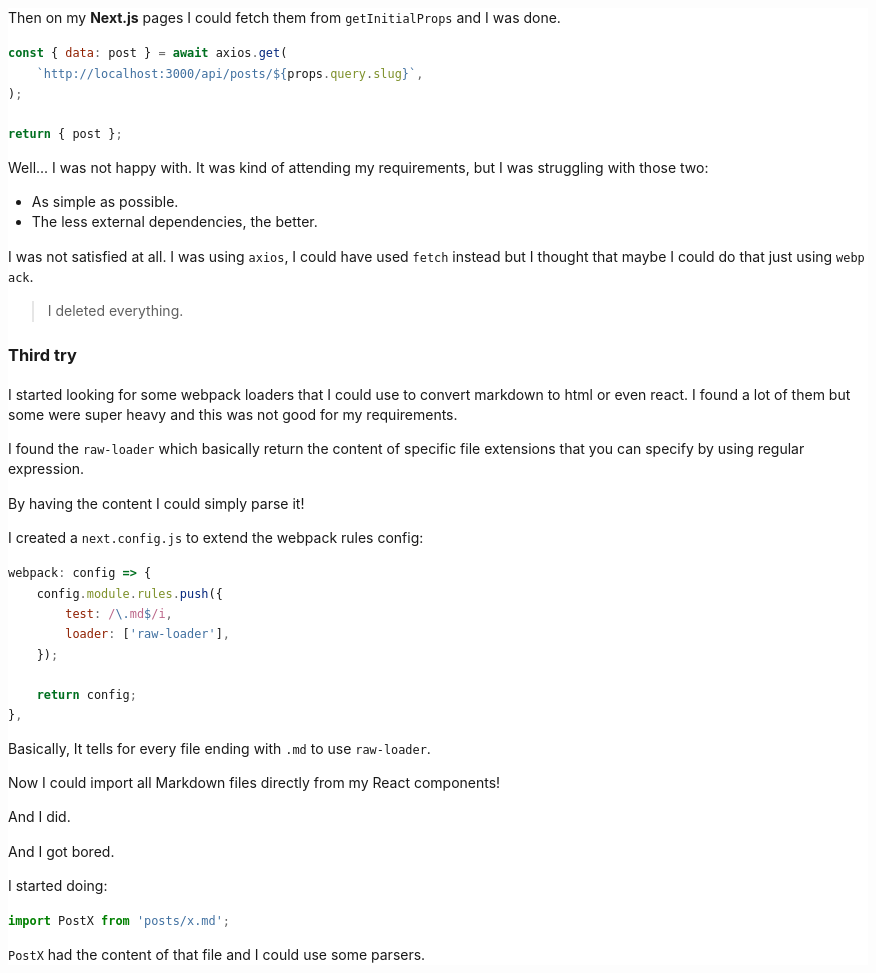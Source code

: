 Then on my **Next.js** pages I could fetch them from `getInitialProps` and I was done.

```js
const { data: post } = await axios.get(
    `http://localhost:3000/api/posts/${props.query.slug}`,
);

return { post };
```

Well... I was not happy with. It was kind of attending my requirements, but I was struggling with those two:

-   As simple as possible.
-   The less external dependencies, the better.

I was not satisfied at all. I was using `axios`, I could have used `fetch` instead but I thought that maybe I could do that just using `webpack`.

> I deleted everything.

### Third try

I started looking for some webpack loaders that I could use to convert markdown to html or even react. I found a lot of them but some were super heavy and this was not good for my requirements.

I found the `raw-loader` which basically return the content of specific file extensions that you can specify by using regular expression.

By having the content I could simply parse it!

I created a `next.config.js` to extend the webpack rules config:

```js
webpack: config => {
    config.module.rules.push({
        test: /\.md$/i,
        loader: ['raw-loader'],
    });

    return config;
},
```

Basically, It tells for every file ending with `.md` to use `raw-loader`.

Now I could import all Markdown files directly from my React components!

And I did.

And I got bored.

I started doing:

```js
import PostX from 'posts/x.md';
```

`PostX` had the content of that file and I could use some parsers.
